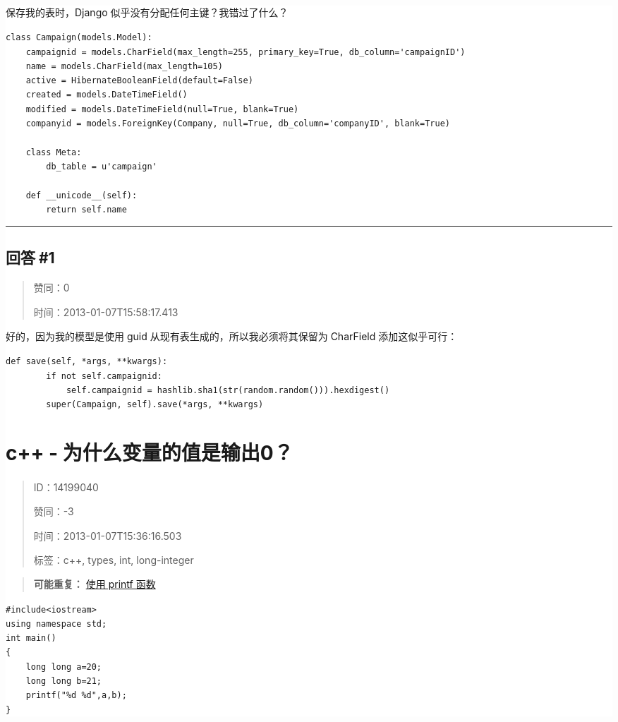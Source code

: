 保存我的表时，Django 似乎没有分配任何主键？我错过了什么？

```
class Campaign(models.Model):
    campaignid = models.CharField(max_length=255, primary_key=True, db_column='campaignID')
    name = models.CharField(max_length=105)
    active = HibernateBooleanField(default=False)
    created = models.DateTimeField()
    modified = models.DateTimeField(null=True, blank=True)
    companyid = models.ForeignKey(Company, null=True, db_column='companyID', blank=True)

    class Meta:
        db_table = u'campaign'

    def __unicode__(self):
        return self.name 
```

* * *

## 回答 #1

> 赞同：0
> 
> 时间：2013-01-07T15:58:17.413

好的，因为我的模型是使用 guid 从现有表生成的，所以我必须将其保留为 CharField 添加这似乎可行：

```
def save(self, *args, **kwargs):
        if not self.campaignid:
            self.campaignid = hashlib.sha1(str(random.random())).hexdigest()
        super(Campaign, self).save(*args, **kwargs) 
```

# c++ - 为什么变量的值是输出0？

> ID：14199040
> 
> 赞同：-3
> 
> 时间：2013-01-07T15:36:16.503
> 
> 标签：c++, types, int, long-integer

> **可能重复：**
> [使用 printf 函数](https://stackoverflow.com/questions/7783159/using-printf-function)

```
#include<iostream>
using namespace std;
int main()
{
    long long a=20;
    long long b=21;
    printf("%d %d",a,b);
} 
```
